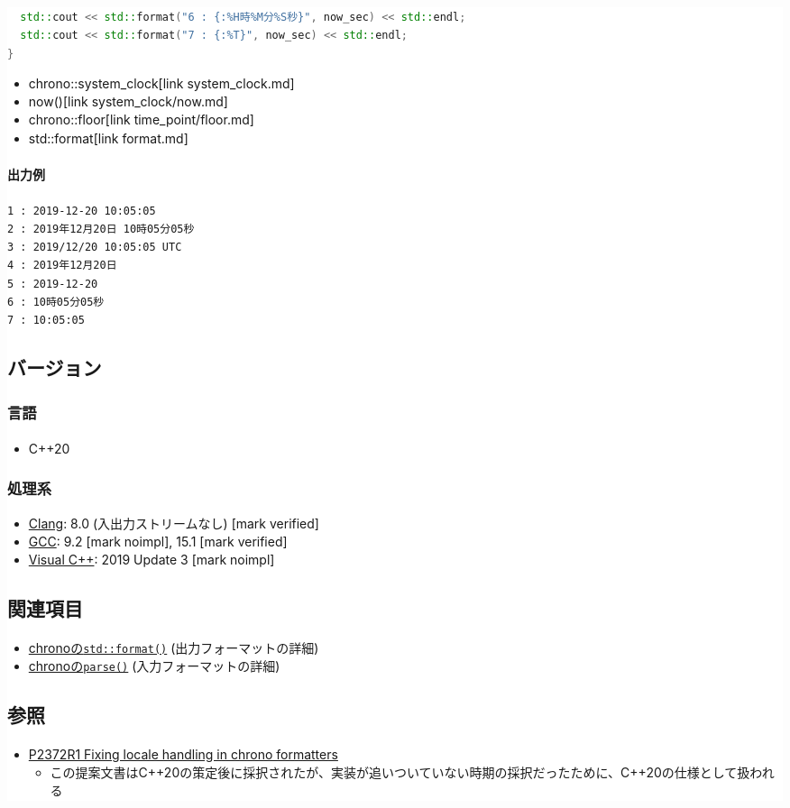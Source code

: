 ```cpp example
  std::cout << std::format("6 : {:%H時%M分%S秒}", now_sec) << std::endl;
  std::cout << std::format("7 : {:%T}", now_sec) << std::endl;
}
```
* chrono::system_clock[link system_clock.md]
* now()[link system_clock/now.md]
* chrono::floor[link time_point/floor.md]
* std::format[link format.md]

#### 出力例
```
1 : 2019-12-20 10:05:05
2 : 2019年12月20日 10時05分05秒
3 : 2019/12/20 10:05:05 UTC
4 : 2019年12月20日
5 : 2019-12-20
6 : 10時05分05秒
7 : 10:05:05
```

## バージョン
### 言語
- C++20

### 処理系
- [Clang](/implementation.md#clang): 8.0 (入出力ストリームなし) [mark verified]
- [GCC](/implementation.md#gcc): 9.2 [mark noimpl], 15.1 [mark verified]
- [Visual C++](/implementation.md#visual_cpp): 2019 Update 3 [mark noimpl]


## 関連項目
- [chronoの`std::format()`](/reference/chrono/format.md) (出力フォーマットの詳細)
- [chronoの`parse()`](/reference/chrono/parse.md) (入力フォーマットの詳細)


## 参照
- [P2372R1 Fixing locale handling in chrono formatters](http://www.open-std.org/jtc1/sc22/wg21/docs/papers/2021/p2372r1.html)
    - この提案文書はC++20の策定後に採択されたが、実装が追いついていない時期の採択だったために、C++20の仕様として扱われる
